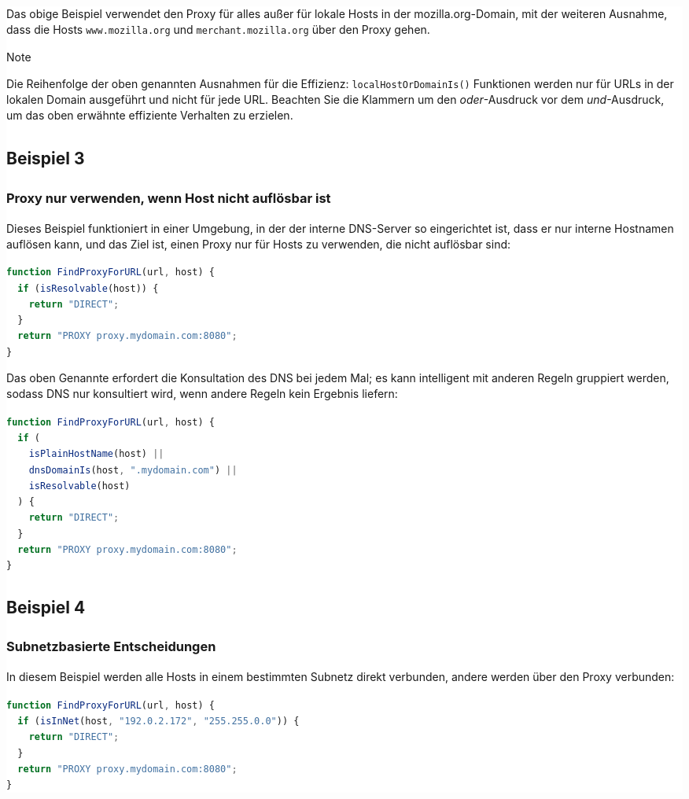 Das obige Beispiel verwendet den Proxy für alles außer für lokale Hosts in der mozilla.org-Domain, mit der weiteren Ausnahme, dass die Hosts `www.mozilla.org` und `merchant.mozilla.org` über den Proxy gehen.

> [!NOTE]
> Die Reihenfolge der oben genannten Ausnahmen für die Effizienz: `localHostOrDomainIs()` Funktionen werden nur für URLs in der lokalen Domain ausgeführt und nicht für jede URL. Beachten Sie die Klammern um den _oder_-Ausdruck vor dem _und_-Ausdruck, um das oben erwähnte effiziente Verhalten zu erzielen.

## Beispiel 3

### Proxy nur verwenden, wenn Host nicht auflösbar ist

Dieses Beispiel funktioniert in einer Umgebung, in der der interne DNS-Server so eingerichtet ist, dass er nur interne Hostnamen auflösen kann, und das Ziel ist, einen Proxy nur für Hosts zu verwenden, die nicht auflösbar sind:

```js
function FindProxyForURL(url, host) {
  if (isResolvable(host)) {
    return "DIRECT";
  }
  return "PROXY proxy.mydomain.com:8080";
}
```

Das oben Genannte erfordert die Konsultation des DNS bei jedem Mal; es kann intelligent mit anderen Regeln gruppiert werden, sodass DNS nur konsultiert wird, wenn andere Regeln kein Ergebnis liefern:

```js
function FindProxyForURL(url, host) {
  if (
    isPlainHostName(host) ||
    dnsDomainIs(host, ".mydomain.com") ||
    isResolvable(host)
  ) {
    return "DIRECT";
  }
  return "PROXY proxy.mydomain.com:8080";
}
```

## Beispiel 4

### Subnetzbasierte Entscheidungen

In diesem Beispiel werden alle Hosts in einem bestimmten Subnetz direkt verbunden, andere werden über den Proxy verbunden:

```js
function FindProxyForURL(url, host) {
  if (isInNet(host, "192.0.2.172", "255.255.0.0")) {
    return "DIRECT";
  }
  return "PROXY proxy.mydomain.com:8080";
}
```
